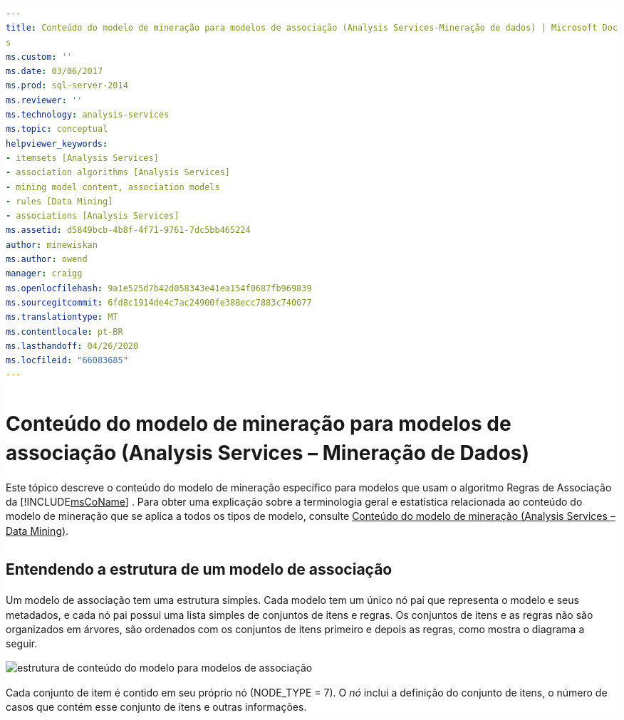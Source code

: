 ```yaml
---
title: Conteúdo do modelo de mineração para modelos de associação (Analysis Services-Mineração de dados) | Microsoft Docs
ms.custom: ''
ms.date: 03/06/2017
ms.prod: sql-server-2014
ms.reviewer: ''
ms.technology: analysis-services
ms.topic: conceptual
helpviewer_keywords:
- itemsets [Analysis Services]
- association algorithms [Analysis Services]
- mining model content, association models
- rules [Data Mining]
- associations [Analysis Services]
ms.assetid: d5849bcb-4b8f-4f71-9761-7dc5bb465224
author: minewiskan
ms.author: owend
manager: craigg
ms.openlocfilehash: 9a1e525d7b42d058343e41ea154f0687fb969839
ms.sourcegitcommit: 6fd8c1914de4c7ac24900fe388ecc7883c740077
ms.translationtype: MT
ms.contentlocale: pt-BR
ms.lasthandoff: 04/26/2020
ms.locfileid: "66083685"
---
```

# <a name="mining-model-content-for-association-models-analysis-services---data-mining"></a>Conteúdo do modelo de mineração para modelos de associação (Analysis Services – Mineração de Dados)
  Este tópico descreve o conteúdo do modelo de mineração específico para modelos que usam o algoritmo Regras de Associação da [!INCLUDE[msCoName](../../includes/msconame-md.md)] . Para obter uma explicação sobre a terminologia geral e estatística relacionada ao conteúdo do modelo de mineração que se aplica a todos os tipos de modelo, consulte [Conteúdo do modelo de mineração &#40;Analysis Services – Data Mining&#41;](mining-model-content-analysis-services-data-mining.md).  
  
## <a name="understanding-the-structure-of-an-association-model"></a>Entendendo a estrutura de um modelo de associação  
 Um modelo de associação tem uma estrutura simples. Cada modelo tem um único nó pai que representa o modelo e seus metadados, e cada nó pai possui uma lista simples de conjuntos de itens e regras. Os conjuntos de itens e as regras não são organizados em árvores, são ordenados com os conjuntos de itens primeiro e depois as regras, como mostra o diagrama a seguir.  
  
 ![estrutura de conteúdo do modelo para modelos de associação](../media/modelcontentstructure-assoc.gif "estrutura de conteúdo do modelo para modelos de associação")  
  
 Cada conjunto de item é contido em seu próprio nó (NODE_TYPE = 7). O *nó* inclui a definição do conjunto de itens, o número de casos que contém esse conjunto de itens e outras informações.  
  